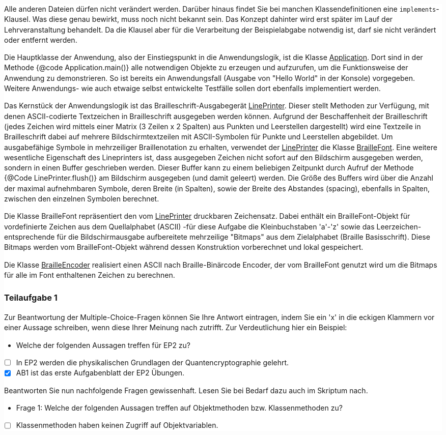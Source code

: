 Alle anderen Dateien dürfen nicht verändert werden. Darüber hinaus findet Sie bei manchen Klassendefinitionen eine
```implements```-Klausel. Was diese genau bewirkt, muss noch nicht bekannt sein. Das Konzept dahinter wird erst später
im Lauf der Lehrveranstaltung behandelt. Da die Klausel aber für die Verarbeitung der Beispielabgabe notwendig ist,
darf sie nicht verändert oder entfernt werden.

Die Hauptklasse der Anwendung, also der Einstiegspunkt in die Anwendungslogik, ist die Klasse [Application](../../src/AB1/Application.java).
Dort sind in der Methode {@code Application.main()} alle notwendigen Objekte zu erzeugen und aufzurufen, um die Funktionsweise
der Anwendung zu demonstrieren. So ist bereits ein Anwendungsfall (Ausgabe von "Hello World" in der Konsole) vorgegeben.
Weitere Anwendungs- wie auch etwaige selbst entwickelte Testfälle sollen dort ebenfalls implementiert werden.

Das Kernstück der Anwendungslogik ist das Brailleschrift-Ausgabegerät [LinePrinter](../../src/AB1/LinePrinter.java). Dieser stellt Methoden
zur Verfügung, mit denen ASCII-codierte Textzeichen in Brailleschrift ausgegeben werden können. Aufgrund der Beschaffenheit
der Brailleschrift (jedes Zeichen wird mittels einer Matrix (3 Zeilen x 2 Spalten) aus Punkten und Leerstellen dargestellt)
wird eine Textzeile in Brailleschrift dabei auf mehrere Bildschirmtextzeilen mit ASCII-Symbolen für Punkte und Leerstellen
abgebildet. Um ausgabefähige Symbole in mehrzeiliger Braillenotation zu erhalten, verwendet der [LinePrinter](../../src/AB1/LinePrinter.java)
die Klasse [BrailleFont](../../src/AB1/BrailleFont.java). Eine weitere wesentliche Eigenschaft des Lineprinters ist, dass ausgegeben Zeichen
nicht sofort auf den Bildschirm ausgegeben werden, sondern in einen Buffer geschrieben werden. Dieser Buffer kann zu einem
beliebigen Zeitpunkt durch Aufruf der Methode {@Code LinePrinter.flush()} am Bildschirm ausgegeben (und damit geleert) werden. Die
Größe des Buffers wird über die Anzahl der maximal aufnehmbaren Symbole, deren Breite (in Spalten),
sowie der Breite des Abstandes (spacing), ebenfalls in Spalten, zwischen den einzelnen Symbolen berechnet.

Die Klasse BrailleFont repräsentiert den vom [LinePrinter](../../src/AB1/LinePrinter.java) druckbaren Zeichensatz. Dabei enthält ein
BrailleFont-Objekt für vordefinierte Zeichen aus dem Quellalphabet (ASCII) -für diese Aufgabe die Kleinbuchstaben 'a'-'z' sowie
das Leerzeichen- entsprechende für die Bildschirmausgabe aufbereitete mehrzeilige "Bitmaps" aus dem Zielalphabet (Braille Basisschrift).
Diese Bitmaps werden vom BrailleFont-Objekt während dessen Konstruktion vorberechnet und lokal gespeichert.

Die Klasse [BrailleEncoder](../../src/AB1/BrailleEncoder.java) realisiert einen ASCII nach Braille-Binärcode Encoder, der vom BrailleFont genutzt wird um die Bitmaps
für alle im Font enthaltenen Zeichen zu berechnen.

### Teilaufgabe 1
Zur Beantwortung der Multiple-Choice-Fragen können Sie Ihre Antwort eintragen, indem Sie ein 'x' in die
eckigen Klammern vor einer Aussage schreiben, wenn diese Ihrer Meinung nach zutrifft. Zur Verdeutlichung hier ein Beispiel:

* Welche der folgenden Aussagen treffen für EP2 zu?
- [ ] In EP2 werden die physikalischen Grundlagen der Quantencryptographie gelehrt.
- [x] AB1 ist das erste Aufgabenblatt der EP2 Übungen.

Beantworten Sie nun nachfolgende Fragen gewissenhaft. Lesen Sie bei Bedarf dazu auch im Skriptum nach.

* Frage 1: Welche der folgenden Aussagen treffen auf Objektmethoden bzw. Klassenmethoden zu?
- [ ] Klassenmethoden haben keinen Zugriff auf Objektvariablen.
```